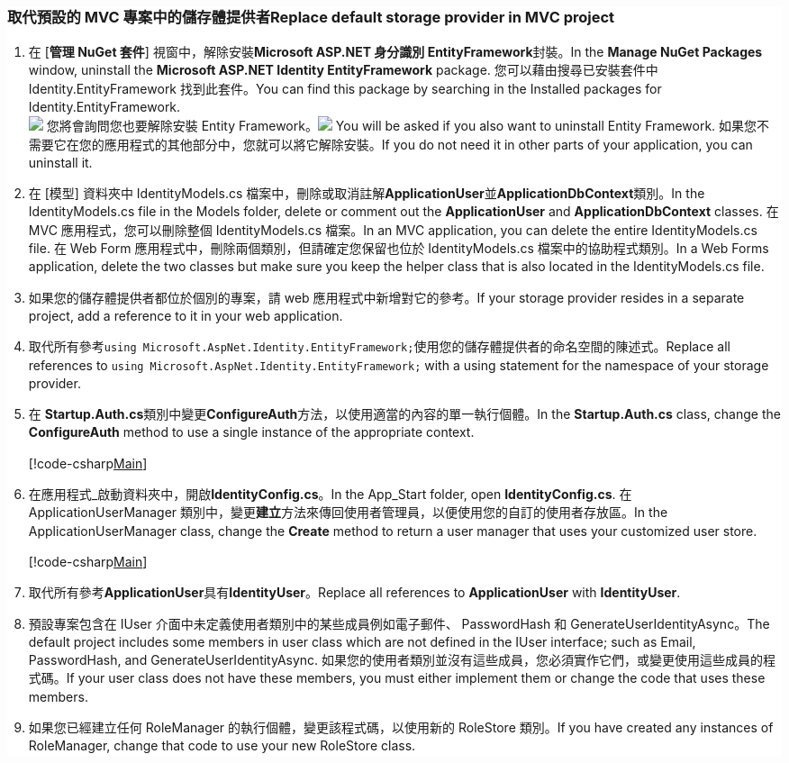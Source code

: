 ### <a name="replace-default-storage-provider-in-mvc-project"></a><span data-ttu-id="3b05b-302">取代預設的 MVC 專案中的儲存體提供者</span><span class="sxs-lookup"><span data-stu-id="3b05b-302">Replace default storage provider in MVC project</span></span>

1. <span data-ttu-id="3b05b-303">在 [**管理 NuGet 套件**] 視窗中，解除安裝**Microsoft ASP.NET 身分識別 EntityFramework**封裝。</span><span class="sxs-lookup"><span data-stu-id="3b05b-303">In the **Manage NuGet Packages** window, uninstall the **Microsoft ASP.NET Identity EntityFramework** package.</span></span> <span data-ttu-id="3b05b-304">您可以藉由搜尋已安裝套件中 Identity.EntityFramework 找到此套件。</span><span class="sxs-lookup"><span data-stu-id="3b05b-304">You can find this package by searching in the Installed packages for Identity.EntityFramework.</span></span>  
    <span data-ttu-id="3b05b-305">![](overview-of-custom-storage-providers-for-aspnet-identity/_static/image7.png) 您將會詢問您也要解除安裝 Entity Framework。</span><span class="sxs-lookup"><span data-stu-id="3b05b-305">![](overview-of-custom-storage-providers-for-aspnet-identity/_static/image7.png) You will be asked if you also want to uninstall Entity Framework.</span></span> <span data-ttu-id="3b05b-306">如果您不需要它在您的應用程式的其他部分中，您就可以將它解除安裝。</span><span class="sxs-lookup"><span data-stu-id="3b05b-306">If you do not need it in other parts of your application, you can uninstall it.</span></span>
2. <span data-ttu-id="3b05b-307">在 [模型] 資料夾中 IdentityModels.cs 檔案中，刪除或取消註解**ApplicationUser**並**ApplicationDbContext**類別。</span><span class="sxs-lookup"><span data-stu-id="3b05b-307">In the IdentityModels.cs file in the Models folder, delete or comment out the **ApplicationUser** and **ApplicationDbContext** classes.</span></span> <span data-ttu-id="3b05b-308">在 MVC 應用程式，您可以刪除整個 IdentityModels.cs 檔案。</span><span class="sxs-lookup"><span data-stu-id="3b05b-308">In an MVC application, you can delete the entire IdentityModels.cs file.</span></span> <span data-ttu-id="3b05b-309">在 Web Form 應用程式中，刪除兩個類別，但請確定您保留也位於 IdentityModels.cs 檔案中的協助程式類別。</span><span class="sxs-lookup"><span data-stu-id="3b05b-309">In a Web Forms application, delete the two classes but make sure you keep the helper class that is also located in the IdentityModels.cs file.</span></span>
3. <span data-ttu-id="3b05b-310">如果您的儲存體提供者都位於個別的專案，請 web 應用程式中新增對它的參考。</span><span class="sxs-lookup"><span data-stu-id="3b05b-310">If your storage provider resides in a separate project, add a reference to it in your web application.</span></span>
4. <span data-ttu-id="3b05b-311">取代所有參考`using Microsoft.AspNet.Identity.EntityFramework;`使用您的儲存體提供者的命名空間的陳述式。</span><span class="sxs-lookup"><span data-stu-id="3b05b-311">Replace all references to `using Microsoft.AspNet.Identity.EntityFramework;` with a using statement for the namespace of your storage provider.</span></span>
5. <span data-ttu-id="3b05b-312">在  **Startup.Auth.cs**類別中變更**ConfigureAuth**方法，以使用適當的內容的單一執行個體。</span><span class="sxs-lookup"><span data-stu-id="3b05b-312">In the **Startup.Auth.cs** class, change the **ConfigureAuth** method to use a single instance of the appropriate context.</span></span> 

    [!code-csharp[Main](overview-of-custom-storage-providers-for-aspnet-identity/samples/sample9.cs?highlight=3)]
6. <span data-ttu-id="3b05b-313">在應用程式\_啟動資料夾中，開啟**IdentityConfig.cs**。</span><span class="sxs-lookup"><span data-stu-id="3b05b-313">In the App\_Start folder, open **IdentityConfig.cs**.</span></span> <span data-ttu-id="3b05b-314">在 ApplicationUserManager 類別中，變更**建立**方法來傳回使用者管理員，以便使用您的自訂的使用者存放區。</span><span class="sxs-lookup"><span data-stu-id="3b05b-314">In the ApplicationUserManager class, change the **Create** method to return a user manager that uses your customized user store.</span></span> 

    [!code-csharp[Main](overview-of-custom-storage-providers-for-aspnet-identity/samples/sample10.cs?highlight=3)]
7. <span data-ttu-id="3b05b-315">取代所有參考**ApplicationUser**具有**IdentityUser**。</span><span class="sxs-lookup"><span data-stu-id="3b05b-315">Replace all references to **ApplicationUser** with **IdentityUser**.</span></span>
8. <span data-ttu-id="3b05b-316">預設專案包含在 IUser 介面中未定義使用者類別中的某些成員例如電子郵件、 PasswordHash 和 GenerateUserIdentityAsync。</span><span class="sxs-lookup"><span data-stu-id="3b05b-316">The default project includes some members in user class which are not defined in the IUser interface; such as Email, PasswordHash, and GenerateUserIdentityAsync.</span></span> <span data-ttu-id="3b05b-317">如果您的使用者類別並沒有這些成員，您必須實作它們，或變更使用這些成員的程式碼。</span><span class="sxs-lookup"><span data-stu-id="3b05b-317">If your user class does not have these members, you must either implement them or change the code that uses these members.</span></span>
9. <span data-ttu-id="3b05b-318">如果您已經建立任何 RoleManager 的執行個體，變更該程式碼，以使用新的 RoleStore 類別。</span><span class="sxs-lookup"><span data-stu-id="3b05b-318">If you have created any instances of RoleManager, change that code to use your new RoleStore class.</span></span>  
